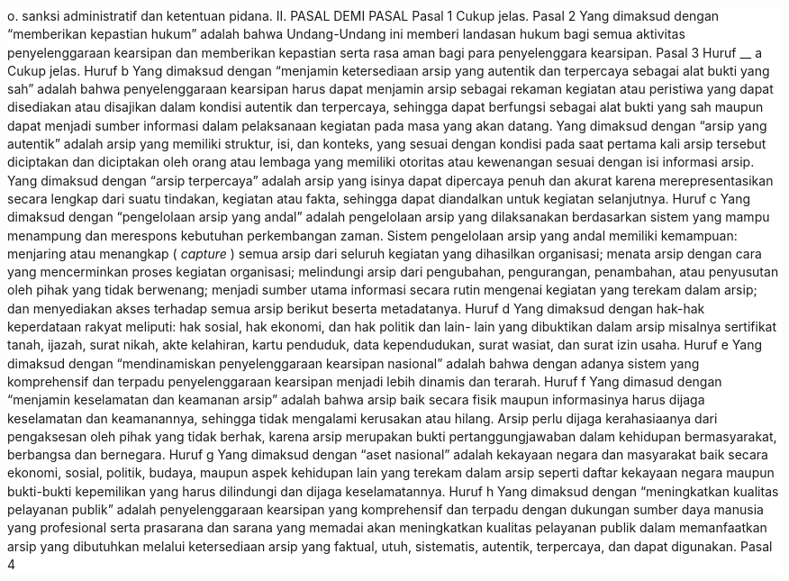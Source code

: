 o. sanksi administratif dan ketentuan pidana. II. PASAL DEMI PASAL
Pasal 1
Cukup jelas.
Pasal 2
Yang dimaksud dengan “memberikan kepastian hukum” adalah bahwa Undang-Undang ini memberi landasan hukum bagi semua aktivitas penyelenggaraan kearsipan dan memberikan kepastian serta rasa aman bagi para penyelenggara kearsipan.
Pasal 3
Huruf __ a Cukup jelas. Huruf b Yang dimaksud dengan “menjamin ketersediaan arsip yang autentik dan terpercaya sebagai alat bukti yang sah” adalah bahwa penyelenggaraan kearsipan harus dapat menjamin arsip sebagai rekaman kegiatan atau peristiwa yang dapat disediakan atau disajikan dalam kondisi autentik dan terpercaya, sehingga dapat berfungsi sebagai alat bukti yang sah maupun dapat menjadi sumber informasi dalam pelaksanaan kegiatan pada masa yang akan datang. Yang dimaksud dengan “arsip yang autentik” adalah arsip yang memiliki struktur, isi, dan konteks, yang sesuai dengan kondisi pada saat pertama kali arsip tersebut diciptakan dan diciptakan oleh orang atau lembaga yang memiliki otoritas atau kewenangan sesuai dengan isi informasi arsip. Yang dimaksud dengan “arsip terpercaya” adalah arsip yang isinya dapat dipercaya penuh dan akurat karena merepresentasikan secara lengkap dari suatu tindakan, kegiatan atau fakta, sehingga dapat diandalkan untuk kegiatan selanjutnya. Huruf c Yang dimaksud dengan “pengelolaan arsip yang andal” adalah pengelolaan arsip yang dilaksanakan berdasarkan sistem yang mampu menampung dan merespons kebutuhan perkembangan zaman. Sistem pengelolaan arsip yang andal memiliki kemampuan: menjaring atau menangkap ( _capture_ ) semua arsip dari seluruh kegiatan yang dihasilkan organisasi; menata arsip dengan cara yang mencerminkan proses kegiatan organisasi; melindungi arsip dari pengubahan, pengurangan, penambahan, atau penyusutan oleh pihak yang tidak berwenang; menjadi sumber utama informasi secara rutin mengenai kegiatan yang terekam dalam arsip; dan menyediakan akses terhadap semua arsip berikut beserta metadatanya. Huruf d Yang dimaksud dengan hak-hak keperdataan rakyat meliputi: hak sosial, hak ekonomi, dan hak politik dan lain- lain yang dibuktikan dalam arsip misalnya sertifikat tanah, ijazah, surat nikah, akte kelahiran, kartu penduduk, data kependudukan, surat wasiat, dan surat izin usaha. Huruf e Yang dimaksud dengan “mendinamiskan penyelenggaraan kearsipan nasional” adalah bahwa dengan adanya sistem yang komprehensif dan terpadu penyelenggaraan kearsipan menjadi lebih dinamis dan terarah. Huruf f Yang dimasud dengan “menjamin keselamatan dan keamanan arsip” adalah bahwa arsip baik secara fisik maupun informasinya harus dijaga keselamatan dan keamanannya, sehingga tidak mengalami kerusakan atau hilang. Arsip perlu dijaga kerahasiaanya dari pengaksesan oleh pihak yang tidak berhak, karena arsip merupakan bukti pertanggungjawaban dalam kehidupan bermasyarakat, berbangsa dan bernegara. Huruf g Yang dimaksud dengan “aset nasional” adalah kekayaan negara dan masyarakat baik secara ekonomi, sosial, politik, budaya, maupun aspek kehidupan lain yang terekam dalam arsip seperti daftar kekayaan negara maupun bukti-bukti kepemilikan yang harus dilindungi dan dijaga keselamatannya. Huruf h Yang dimaksud dengan “meningkatkan kualitas pelayanan publik” adalah penyelenggaraan kearsipan yang komprehensif dan terpadu dengan dukungan sumber daya manusia yang profesional serta prasarana dan sarana yang memadai akan meningkatkan kualitas pelayanan publik dalam memanfaatkan arsip yang dibutuhkan melalui ketersediaan arsip yang faktual, utuh, sistematis, autentik, terpercaya, dan dapat digunakan.
Pasal 4